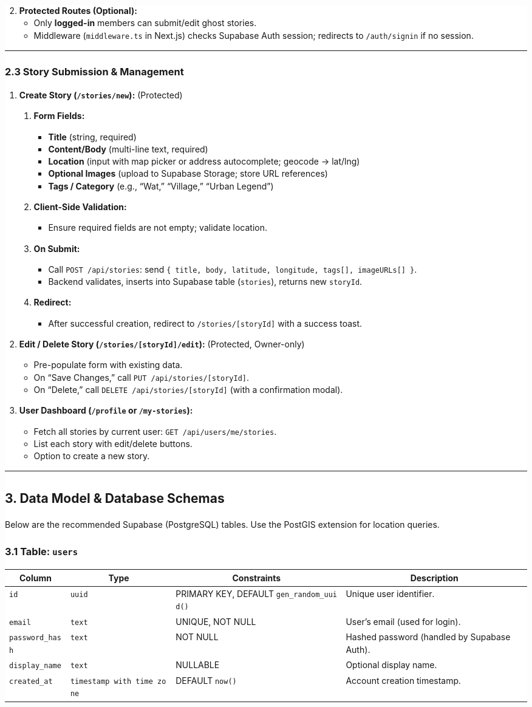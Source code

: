 2. **Protected Routes (Optional):**  
   - Only **logged-in** members can submit/edit ghost stories.  
   - Middleware (`middleware.ts` in Next.js) checks Supabase Auth session; redirects to `/auth/signin` if no session.  

---

### 2.3 Story Submission & Management

1. **Create Story (`/stories/new`):** (Protected)  
   1. **Form Fields:**  
      - **Title** (string, required)  
      - **Content/Body** (multi-line text, required)  
      - **Location** (input with map picker or address autocomplete; geocode → lat/lng)  
      - **Optional Images** (upload to Supabase Storage; store URL references)  
      - **Tags / Category** (e.g., “Wat,” “Village,” “Urban Legend”)  

   2. **Client-Side Validation:**  
      - Ensure required fields are not empty; validate location.  

   3. **On Submit:**  
      - Call `POST /api/stories`: send `{ title, body, latitude, longitude, tags[], imageURLs[] }`.  
      - Backend validates, inserts into Supabase table (`stories`), returns new `storyId`.  

   4. **Redirect:**  
      - After successful creation, redirect to `/stories/[storyId]` with a success toast.  

2. **Edit / Delete Story (`/stories/[storyId]/edit`):** (Protected, Owner-only)  
   - Pre-populate form with existing data.  
   - On “Save Changes,” call `PUT /api/stories/[storyId]`.  
   - On “Delete,” call `DELETE /api/stories/[storyId]` (with a confirmation modal).  

3. **User Dashboard (`/profile` or `/my-stories`):**  
   - Fetch all stories by current user: `GET /api/users/me/stories`.  
   - List each story with edit/delete buttons.  
   - Option to create a new story.  

---

## 3. Data Model & Database Schemas

Below are the recommended Supabase (PostgreSQL) tables. Use the PostGIS extension for location queries.

### 3.1 Table: `users`

| Column        | Type                     | Constraints                       | Description                                |
|---------------|--------------------------|-----------------------------------|--------------------------------------------|
| `id`          | `uuid`                   | PRIMARY KEY, DEFAULT `gen_random_uuid()` | Unique user identifier.              |
| `email`       | `text`                   | UNIQUE, NOT NULL                  | User’s email (used for login).             |
| `password_hash` | `text`                 | NOT NULL                          | Hashed password (handled by Supabase Auth).|
| `display_name`| `text`                   | NULLABLE                          | Optional display name.                     |
| `created_at`  | `timestamp with time zone` | DEFAULT `now()`                 | Account creation timestamp.                |

